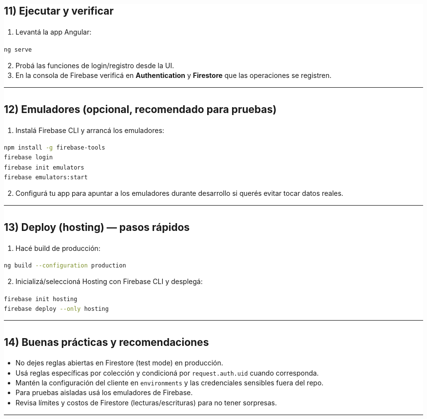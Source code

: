 
## 11) Ejecutar y verificar

1. Levantá la app Angular:

```bash
ng serve
```

2. Probá las funciones de login/registro desde la UI.
3. En la consola de Firebase verificá en **Authentication** y **Firestore** que las operaciones se registren.

---

## 12) Emuladores (opcional, recomendado para pruebas)

1. Instalá Firebase CLI y arrancá los emuladores:

```bash
npm install -g firebase-tools
firebase login
firebase init emulators
firebase emulators:start
```

2. Configurá tu app para apuntar a los emuladores durante desarrollo si querés evitar tocar datos reales.

---

## 13) Deploy (hosting) — pasos rápidos

1. Hacé build de producción:

```bash
ng build --configuration production
```

2. Inicializá/seleccioná Hosting con Firebase CLI y desplegá:

```bash
firebase init hosting
firebase deploy --only hosting
```

---

## 14) Buenas prácticas y recomendaciones

- No dejes reglas abiertas en Firestore (test mode) en producción.
- Usá reglas específicas por colección y condicioná por `request.auth.uid` cuando corresponda.
- Mantén la configuración del cliente en `environments` y las credenciales sensibles fuera del repo.
- Para pruebas aisladas usá los emuladores de Firebase.
- Revisa límites y costos de Firestore (lecturas/escrituras) para no tener sorpresas.

---
